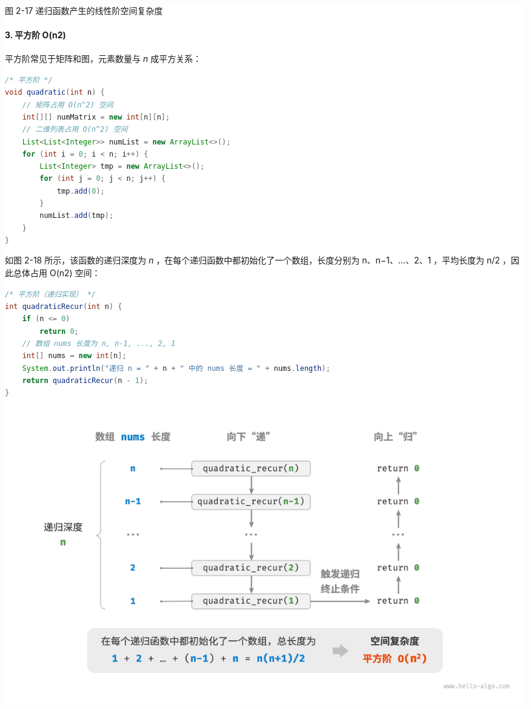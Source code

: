 图 2-17 递归函数产生的线性阶空间复杂度

#### 3. 平方阶 O(n2)

平方阶常见于矩阵和图，元素数量与 $n$ 成平方关系：

```java
/* 平方阶 */
void quadratic(int n) {
    // 矩阵占用 O(n^2) 空间
    int[][] numMatrix = new int[n][n];
    // 二维列表占用 O(n^2) 空间
    List<List<Integer>> numList = new ArrayList<>();
    for (int i = 0; i < n; i++) {
        List<Integer> tmp = new ArrayList<>();
        for (int j = 0; j < n; j++) {
            tmp.add(0);
        }
        numList.add(tmp);
    }
}
```

如图 2-18 所示，该函数的递归深度为 $n$ ，在每个递归函数中都初始化了一个数组，长度分别为 n、n−1、…、2、1 ，平均长度为 n/2 ，因此总体占用 O(n2) 空间：

```java
/* 平方阶（递归实现） */
int quadraticRecur(int n) {
    if (n <= 0)
        return 0;
    // 数组 nums 长度为 n, n-1, ..., 2, 1
    int[] nums = new int[n];
    System.out.println("递归 n = " + n + " 中的 nums 长度 = " + nums.length);
    return quadraticRecur(n - 1);
}
```

[![递归函数产生的平方阶空间复杂度](./assets/space_complexity_recursive_quadratic.png)](https://www.hello-algo.com/chapter_computational_complexity/space_complexity.assets/space_complexity_recursive_quadratic.png)
